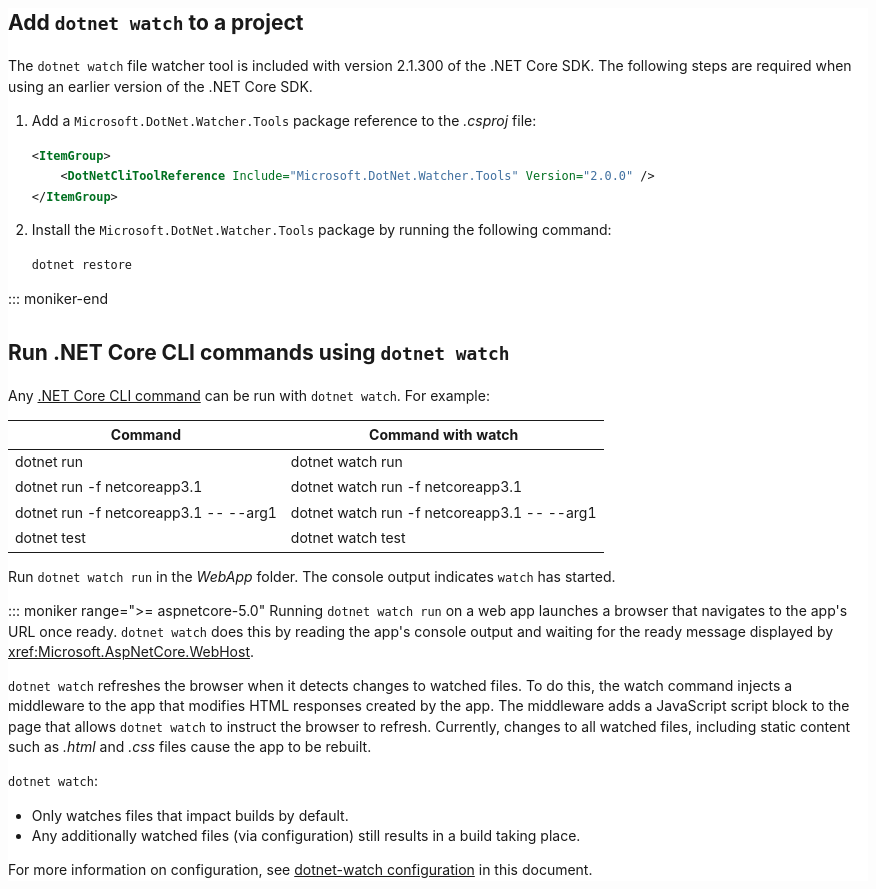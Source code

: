 ## Add `dotnet watch` to a project

The `dotnet watch` file watcher tool is included with version 2.1.300 of the .NET Core SDK. The following steps are required when using an earlier version of the .NET Core SDK.

1. Add a `Microsoft.DotNet.Watcher.Tools` package reference to the *.csproj* file:

    ```xml
    <ItemGroup>
        <DotNetCliToolReference Include="Microsoft.DotNet.Watcher.Tools" Version="2.0.0" />
    </ItemGroup>
    ```

1. Install the `Microsoft.DotNet.Watcher.Tools` package by running the following command:

    ```dotnetcli
    dotnet restore
    ```

::: moniker-end

## Run .NET Core CLI commands using `dotnet watch`

Any [.NET Core CLI command](/dotnet/core/tools#cli-commands) can be run with `dotnet watch`. For example:

| Command | Command with watch |
| ---- | ----- |
| dotnet run | dotnet watch run |
| dotnet run -f netcoreapp3.1 | dotnet watch run -f netcoreapp3.1 |
| dotnet run -f netcoreapp3.1 -- --arg1 | dotnet watch run -f netcoreapp3.1 -- --arg1 |
| dotnet test | dotnet watch test |

Run `dotnet watch run` in the *WebApp* folder. The console output indicates `watch` has started.

::: moniker range=">= aspnetcore-5.0"
Running `dotnet watch run` on a web app launches a browser that navigates to the app's URL once ready. `dotnet watch` does this by reading the app's console output and waiting for the ready message displayed by <xref:Microsoft.AspNetCore.WebHost>.

`dotnet watch` refreshes the browser when it detects changes to watched files. To do this, the watch command injects a middleware to the app that modifies HTML responses created by the app. The middleware adds a JavaScript script block to the page that allows `dotnet watch` to instruct the browser to refresh. Currently, changes to all watched files, including static content such as *.html* and *.css* files cause the app to be rebuilt.

`dotnet watch`:

* Only watches files that impact builds by default.
* Any additionally watched files (via configuration) still results in a build taking place.

For more information on configuration, see [dotnet-watch configuration](#dotnet-watch-configuration) in this document.
